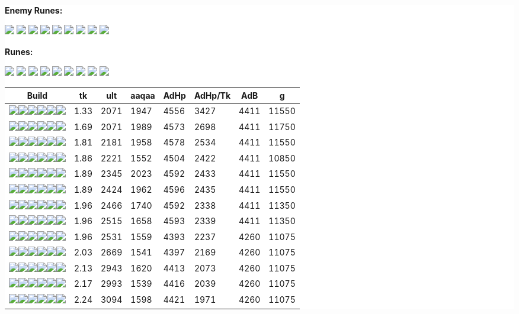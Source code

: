

**Enemy Runes:**





![](/Styles/Precision/LethalTempo/LethalTempo.png)
![](/Styles/Precision/Triumph.png)
![](/Styles/Precision/LegendBloodline/LegendBloodline.png)
![](/Styles/Sorcery/LastStand/LastStand.png)
![](/Styles/Domination/EyeballCollection/EyeballCollection.png)
![](/Styles/Domination/TreasureHunter/TreasureHunter.png)
![](/StatMods/StatModsAttackSpeedIcon.png)
![](/StatMods/StatModsAdaptiveForceIcon.png)
![](/StatMods/StatModsArmorIcon.png)



**Runes:**


![](/Styles/Precision/PressTheAttack/PressTheAttack.png)
![](/Styles/Precision/Overheal.png)
![](/Styles/Precision/LegendAlacrity/LegendAlacrity.png)
![](/Styles/Precision/CutDown/CutDown.png)
![](/Styles/Sorcery/AbsoluteFocus/AbsoluteFocus.png)
![](/Styles/Sorcery/GatheringStorm/GatheringStorm.png)
![](/StatMods/StatModsAttackSpeedIcon.png)
![](/StatMods/StatModsAdaptiveForceIcon.png)
![](/StatMods/StatModsArmorIcon.png)





 Build |tk|ult|aaqaa|AdHp|AdHp/Tk|AdB|g
-|-|-|-|-|-|-|-
![](/item/6672.png)![](/item/3153.png)![](/item/3124.png)![](/item/1001.png)![](/item/1055.png)![](/item/1038.png)|1.33|2071|1947|4556|3427|4411|11550
![](/item/3091.png)![](/item/3153.png)![](/item/3124.png)![](/item/1001.png)![](/item/1055.png)![](/item/1038.png)|1.69|2071|1989|4573|2698|4411|11750
![](/item/3095.png)![](/item/3153.png)![](/item/3124.png)![](/item/1001.png)![](/item/1055.png)![](/item/1038.png)|1.81|2181|1958|4578|2534|4411|11550
![](/item/6672.png)![](/item/6676.png)![](/item/3124.png)![](/item/1001.png)![](/item/1053.png)![](/item/1055.png)|1.86|2221|1552|4504|2422|4411|10850
![](/item/3033.png)![](/item/3153.png)![](/item/3124.png)![](/item/1001.png)![](/item/1055.png)![](/item/1038.png)|1.89|2345|2023|4592|2433|4411|11550
![](/item/3153.png)![](/item/6676.png)![](/item/3124.png)![](/item/1001.png)![](/item/1055.png)![](/item/1038.png)|1.89|2424|1962|4596|2435|4411|11550
![](/item/6672.png)![](/item/3033.png)![](/item/3153.png)![](/item/1001.png)![](/item/1055.png)![](/item/1038.png)|1.96|2466|1740|4592|2338|4411|11350
![](/item/6672.png)![](/item/6676.png)![](/item/3153.png)![](/item/1001.png)![](/item/1055.png)![](/item/1038.png)|1.96|2515|1658|4593|2339|4411|11350
![](/item/6672.png)![](/item/3033.png)![](/item/3087.png)![](/item/1001.png)![](/item/1053.png)![](/item/1037.png)|1.96|2531|1559|4393|2237|4260|11075
![](/item/6672.png)![](/item/3095.png)![](/item/6676.png)![](/item/1001.png)![](/item/1053.png)![](/item/1037.png)|2.03|2669|1541|4397|2169|4260|11075
![](/item/6672.png)![](/item/6676.png)![](/item/3033.png)![](/item/1001.png)![](/item/1053.png)![](/item/1037.png)|2.13|2943|1620|4413|2073|4260|11075
![](/item/3033.png)![](/item/6676.png)![](/item/3087.png)![](/item/1001.png)![](/item/1053.png)![](/item/1037.png)|2.17|2993|1539|4416|2039|4260|11075
![](/item/3033.png)![](/item/6676.png)![](/item/3095.png)![](/item/1001.png)![](/item/1053.png)![](/item/1037.png)|2.24|3094|1598|4421|1971|4260|11075
